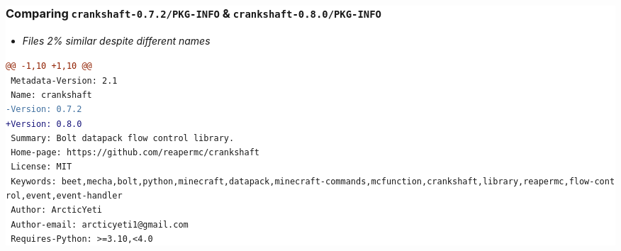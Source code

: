 ### Comparing `crankshaft-0.7.2/PKG-INFO` & `crankshaft-0.8.0/PKG-INFO`

 * *Files 2% similar despite different names*

```diff
@@ -1,10 +1,10 @@
 Metadata-Version: 2.1
 Name: crankshaft
-Version: 0.7.2
+Version: 0.8.0
 Summary: Bolt datapack flow control library.
 Home-page: https://github.com/reapermc/crankshaft
 License: MIT
 Keywords: beet,mecha,bolt,python,minecraft,datapack,minecraft-commands,mcfunction,crankshaft,library,reapermc,flow-control,event,event-handler
 Author: ArcticYeti
 Author-email: arcticyeti1@gmail.com
 Requires-Python: >=3.10,<4.0
```


